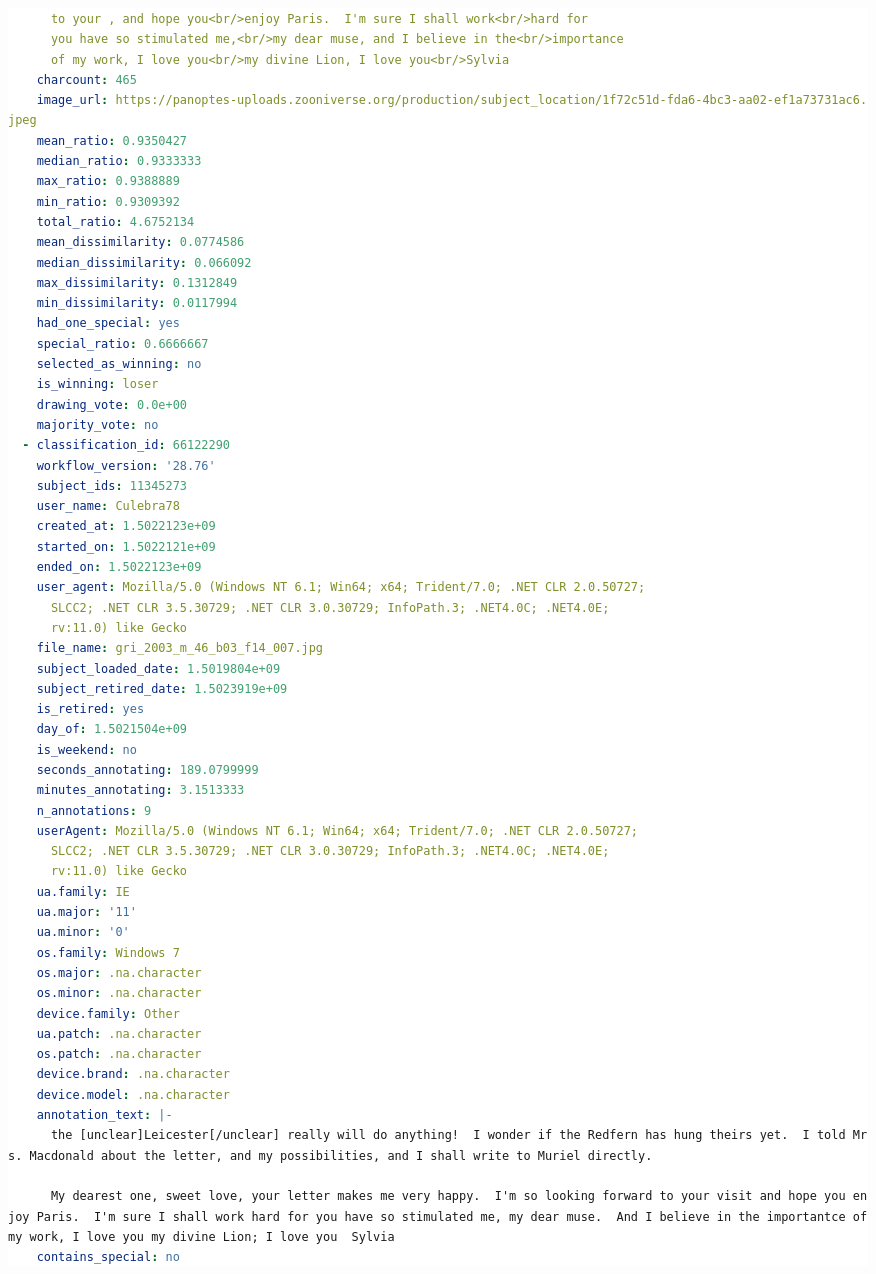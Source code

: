 ```yaml
      to your , and hope you<br/>enjoy Paris.  I'm sure I shall work<br/>hard for
      you have so stimulated me,<br/>my dear muse, and I believe in the<br/>importance
      of my work, I love you<br/>my divine Lion, I love you<br/>Sylvia
    charcount: 465
    image_url: https://panoptes-uploads.zooniverse.org/production/subject_location/1f72c51d-fda6-4bc3-aa02-ef1a73731ac6.jpeg
    mean_ratio: 0.9350427
    median_ratio: 0.9333333
    max_ratio: 0.9388889
    min_ratio: 0.9309392
    total_ratio: 4.6752134
    mean_dissimilarity: 0.0774586
    median_dissimilarity: 0.066092
    max_dissimilarity: 0.1312849
    min_dissimilarity: 0.0117994
    had_one_special: yes
    special_ratio: 0.6666667
    selected_as_winning: no
    is_winning: loser
    drawing_vote: 0.0e+00
    majority_vote: no
  - classification_id: 66122290
    workflow_version: '28.76'
    subject_ids: 11345273
    user_name: Culebra78
    created_at: 1.5022123e+09
    started_on: 1.5022121e+09
    ended_on: 1.5022123e+09
    user_agent: Mozilla/5.0 (Windows NT 6.1; Win64; x64; Trident/7.0; .NET CLR 2.0.50727;
      SLCC2; .NET CLR 3.5.30729; .NET CLR 3.0.30729; InfoPath.3; .NET4.0C; .NET4.0E;
      rv:11.0) like Gecko
    file_name: gri_2003_m_46_b03_f14_007.jpg
    subject_loaded_date: 1.5019804e+09
    subject_retired_date: 1.5023919e+09
    is_retired: yes
    day_of: 1.5021504e+09
    is_weekend: no
    seconds_annotating: 189.0799999
    minutes_annotating: 3.1513333
    n_annotations: 9
    userAgent: Mozilla/5.0 (Windows NT 6.1; Win64; x64; Trident/7.0; .NET CLR 2.0.50727;
      SLCC2; .NET CLR 3.5.30729; .NET CLR 3.0.30729; InfoPath.3; .NET4.0C; .NET4.0E;
      rv:11.0) like Gecko
    ua.family: IE
    ua.major: '11'
    ua.minor: '0'
    os.family: Windows 7
    os.major: .na.character
    os.minor: .na.character
    device.family: Other
    ua.patch: .na.character
    os.patch: .na.character
    device.brand: .na.character
    device.model: .na.character
    annotation_text: |-
      the [unclear]Leicester[/unclear] really will do anything!  I wonder if the Redfern has hung theirs yet.  I told Mrs. Macdonald about the letter, and my possibilities, and I shall write to Muriel directly.

      My dearest one, sweet love, your letter makes me very happy.  I'm so looking forward to your visit and hope you enjoy Paris.  I'm sure I shall work hard for you have so stimulated me, my dear muse.  And I believe in the importantce of my work, I love you my divine Lion; I love you  Sylvia
    contains_special: no
```